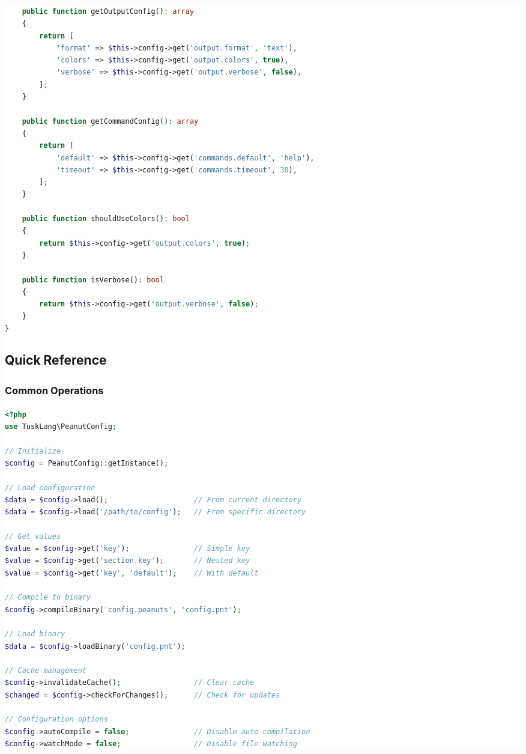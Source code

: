 ```php
    public function getOutputConfig(): array
    {
        return [
            'format' => $this->config->get('output.format', 'text'),
            'colors' => $this->config->get('output.colors', true),
            'verbose' => $this->config->get('output.verbose', false),
        ];
    }
    
    public function getCommandConfig(): array
    {
        return [
            'default' => $this->config->get('commands.default', 'help'),
            'timeout' => $this->config->get('commands.timeout', 30),
        ];
    }
    
    public function shouldUseColors(): bool
    {
        return $this->config->get('output.colors', true);
    }
    
    public function isVerbose(): bool
    {
        return $this->config->get('output.verbose', false);
    }
}
```

## Quick Reference

### Common Operations

```php
<?php
use TuskLang\PeanutConfig;

// Initialize
$config = PeanutConfig::getInstance();

// Load configuration
$data = $config->load();                    // From current directory
$data = $config->load('/path/to/config');   // From specific directory

// Get values
$value = $config->get('key');               // Simple key
$value = $config->get('section.key');       // Nested key
$value = $config->get('key', 'default');    // With default

// Compile to binary
$config->compileBinary('config.peanuts', 'config.pnt');

// Load binary
$data = $config->loadBinary('config.pnt');

// Cache management
$config->invalidateCache();                 // Clear cache
$changed = $config->checkForChanges();      // Check for updates

// Configuration options
$config->autoCompile = false;               // Disable auto-compilation
$config->watchMode = false;                 // Disable file watching
```